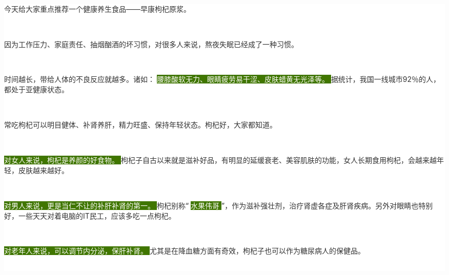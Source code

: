</p>
<p style="max-width: 100%;min-height: 1em;color: rgb(51, 51, 51);margin-top: 5px;">
         今天给大家重点推荐一个健康养生食品——早康枸杞原浆。
         <br/>
</p>
<p cid="c5" mdtype="paragraph" style="max-width: 100%;min-height: 1em;color: rgb(51, 51, 51);">
<br style="max-width: 100%;box-sizing: border-box !important;word-wrap: break-word !important;"/>
</p>
<p cid="c24" mdtype="paragraph" style="max-width: 100%;min-height: 1em;color: rgb(51, 51, 51);">
         因为工作压力、家庭责任、抽烟酗酒的坏习惯，对很多人来说，熬夜失眠已经成了一种习惯。
        </p>
<p cid="c24" mdtype="paragraph" style="max-width: 100%;min-height: 1em;color: rgb(51, 51, 51);">
<br style="max-width: 100%;box-sizing: border-box !important;word-wrap: break-word !important;"/>
</p>
<p cid="c66" mdtype="paragraph" style="max-width: 100%;min-height: 1em;color: rgb(51, 51, 51);">
         时间越长，带给人体的不良反应就越多。诸如：
         <span style="max-width: 100%;color: rgb(255, 255, 255);background-color: rgb(64, 118, 0);box-sizing: border-box !important;word-wrap: break-word !important;">
          腰膝酸软无力、眼睛疲劳易干涩、皮肤蜡黄无光泽等。
         </span>
         据统计，我国一线城市92％的人，都处于亚健康状态。
        </p>
<p cid="c66" mdtype="paragraph" style="max-width: 100%;min-height: 1em;color: rgb(51, 51, 51);">
<br style="max-width: 100%;box-sizing: border-box !important;word-wrap: break-word !important;"/>
</p>
<p cid="c80" mdtype="paragraph" style="max-width: 100%;min-height: 1em;color: rgb(51, 51, 51);">
         常吃枸杞可以明目健体、补肾养肝，精力旺盛、保持年轻状态。枸杞好，大家都知道。
        </p>
<p cid="c80" mdtype="paragraph" style="max-width: 100%;min-height: 1em;color: rgb(51, 51, 51);">
<br style="max-width: 100%;box-sizing: border-box !important;word-wrap: break-word !important;"/>
</p>
<p cid="c30" mdtype="paragraph" style="max-width: 100%;min-height: 1em;color: rgb(51, 51, 51);">
<span style="max-width: 100%;color: rgb(255, 255, 255);background-color: rgb(64, 118, 0);box-sizing: border-box !important;word-wrap: break-word !important;">
          对女人来说，枸杞是养颜的好食物。
         </span>
         枸杞子自古以来就是滋补好品，有明显的延缓衰老、美容肌肤的功能，女人长期食用枸杞，会越来越年轻，皮肤越来越好。
        </p>
<p cid="c30" mdtype="paragraph" style="max-width: 100%;min-height: 1em;color: rgb(51, 51, 51);">
<br style="max-width: 100%;box-sizing: border-box !important;word-wrap: break-word !important;"/>
</p>
<p cid="c125" mdtype="paragraph" style="max-width: 100%;min-height: 1em;color: rgb(51, 51, 51);">
<span style="max-width: 100%;color: rgb(255, 255, 255);background-color: rgb(64, 118, 0);box-sizing: border-box !important;word-wrap: break-word !important;">
          对男人来说，更是当仁不让的补肝补肾的第一。
         </span>
         枸杞别称“
         <span style="max-width: 100%;color: rgb(255, 255, 255);background-color: rgb(64, 118, 0);box-sizing: border-box !important;word-wrap: break-word !important;">
          水果伟哥
         </span>
         ”，作为滋补强壮剂，治疗肾虚各症及肝肾疾病。另外对眼睛也特别好，一些天天对着电脑的IT民工，应该多吃一点枸杞。
        </p>
<p cid="c127" mdtype="paragraph" style="max-width: 100%;min-height: 1em;color: rgb(51, 51, 51);">
<br style="max-width: 100%;box-sizing: border-box !important;word-wrap: break-word !important;"/>
</p>
<p cid="c127" mdtype="paragraph" style="max-width: 100%;min-height: 1em;color: rgb(51, 51, 51);">
<span style="max-width: 100%;color: rgb(255, 255, 255);background-color: rgb(64, 118, 0);box-sizing: border-box !important;word-wrap: break-word !important;">
          对老年人来说，可以调节内分泌，保肝补肾。
         </span>
         尤其是在降血糖方面有奇效，枸杞子也可以作为糖尿病人的保健品。
        </p>
<p cid="c127" mdtype="paragraph" style="max-width: 100%;min-height: 1em;color: rgb(51, 51, 51);">